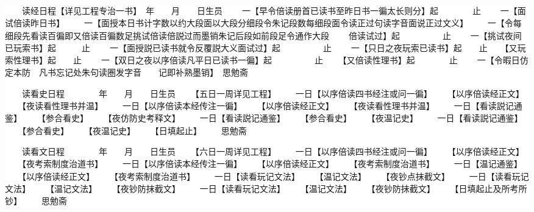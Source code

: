 

　　读经日程【详见工程专治一书】　年　　月　　日生员
　　一【早令倍读册首已读书至昨日书一徧太长则分】起　　　　止
　　一【面试倍读昨日书】
　　一【面授本日书计字数以约大段面以大段分细段令朱记段数每细段面令读正过句读字音面说正过文义】
　　一【令每细段先看读百徧即又倍读百徧数足挑试倍读倍説过而墨销朱记后段如前段足令通作大段
　　倍读试过】起　　　　　止
　　一【挑试夜间已玩索书】起　　　止
　　一【面授説已读书就令反覆説大义面试过】起　　　　　止
　　一【只日之夜玩索已读书】起　　止　　【又玩索性理书】起　　止
　　一【双日之夜以序倍读凡平日已读书一徧】起　　　　　止
　　【又倍读性理书】起　　　　止
　　一【令暇日仿定本防　凡书忘记处朱句读圏发字音　　记即补熟墨销】　思勉斋



　　读看史日程　　　　年　　月　　日生员
　　【五日一周详见工程】
　　一日【以序倍读四书经注或问一徧】
　　【以序倍读经正文】
　　【夜读看性理书并温】
　　一日【以序倍读本经传注一徧】
　　【以序倍读经正文】
　　【夜读看性理书并温】
　　一日【看读説记通鉴】
　　【参合看史】
　　【夜仿防史考释文】
　　一日【看读説记通鉴】
　　【参合看史】
　　【夜温记史】
　　一日【看读説记通鉴】
　　【参合看史】
　　【夜温记史】
　　【日填起止】
　　思勉斋













　　读看文日程　　　　年　　月　　日生员
　　【六日一周详见工程】
　　一日【以序倍读四书经注或问一徧】
　　【以序倍读经正文】
　　【夜考索制度治道书】
　　一日【以序倍读本经传注一徧】
　　【以序倍读经正文】
　　【夜考索制度治道书】
　　一日【温记通鉴】
　　【以序倍读经正文】
　　【夜考索制度治道书】
　　一日【读看玩记文法】
　　【温记文法】
　　【夜钞点抹截文】
　　一日【读看玩记文法】
　　【温记文法】
　　【夜钞防抹截文】
　　一日【读看玩记文法】
　　【温记文法】
　　【夜钞防抺截文】
　　【日填起止及所考所钞】
　　思勉斋
